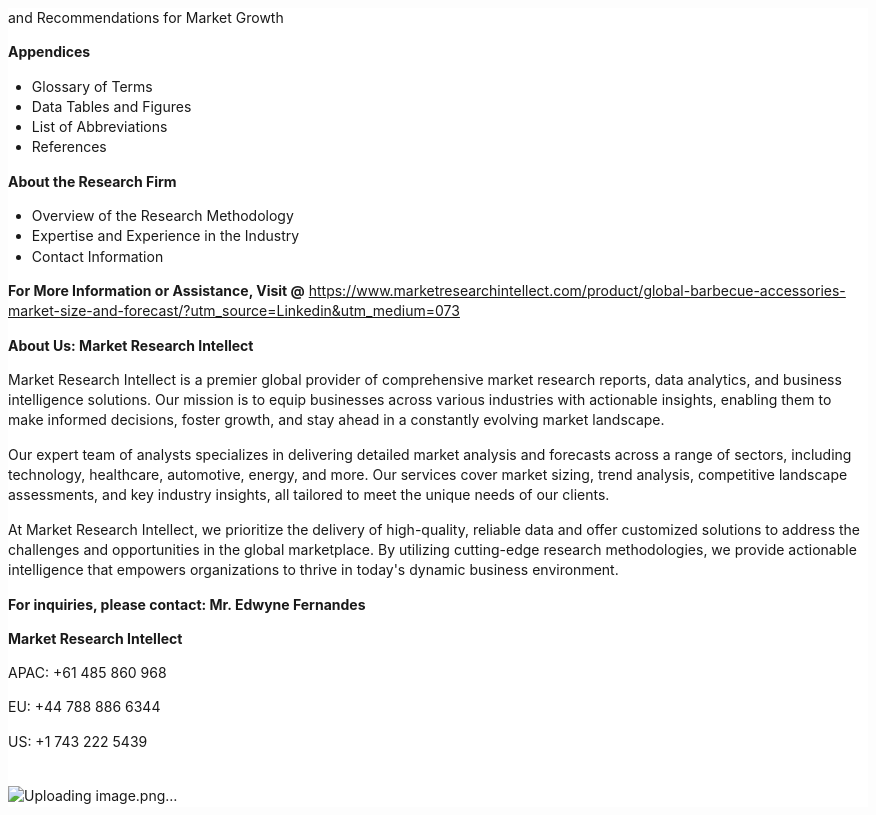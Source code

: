 and Recommendations for Market Growth</li></ul><p><strong>Appendices</strong></p><ul><li>Glossary of Terms</li><li>Data Tables and Figures</li><li>List of Abbreviations</li><li>References</li></ul><p><strong>About the Research Firm</strong></p><ul><li>Overview of the Research Methodology</li><li>Expertise and Experience in the Industry</li><li>Contact Information</li></ul></div><div class="article-main__content" data-test-id="publishing-text-block"><p><span class="font-[700]"><strong>For More Information or Assistance, Visit @</strong>&nbsp;<a href="https://www.marketresearchintellect.com/product/global-barbecue-accessories-market-size-and-forecast/?utm_source=Linkedin&utm_medium=073">https://www.marketresearchintellect.com/product/global-barbecue-accessories-market-size-and-forecast/?utm_source=Linkedin&utm_medium=073</a></span></p><p><strong>About Us: Market Research Intellect</strong></p><p>Market Research Intellect is a premier global provider of comprehensive market research reports, data analytics, and business intelligence solutions. Our mission is to equip businesses across various industries with actionable insights, enabling them to make informed decisions, foster growth, and stay ahead in a constantly evolving market landscape.</p><p>Our expert team of analysts specializes in delivering detailed market analysis and forecasts across a range of sectors, including technology, healthcare, automotive, energy, and more. Our services cover market sizing, trend analysis, competitive landscape assessments, and key industry insights, all tailored to meet the unique needs of our clients.</p><p>At Market Research Intellect, we prioritize the delivery of high-quality, reliable data and offer customized solutions to address the challenges and opportunities in the global marketplace. By utilizing cutting-edge research methodologies, we provide actionable intelligence that empowers organizations to thrive in today's dynamic business environment.</p><p><strong>For inquiries, please contact: Mr. Edwyne Fernandes</strong></p><p><strong>Market Research Intellect</strong></p><p>APAC: +61 485 860 968</p><p>EU: +44 788 886 6344</p><p>US: +1 743 222 5439</p></div><div class="article-main__content" data-test-id="publishing-text-block">&nbsp;</div>
![Uploading image.png…]()

